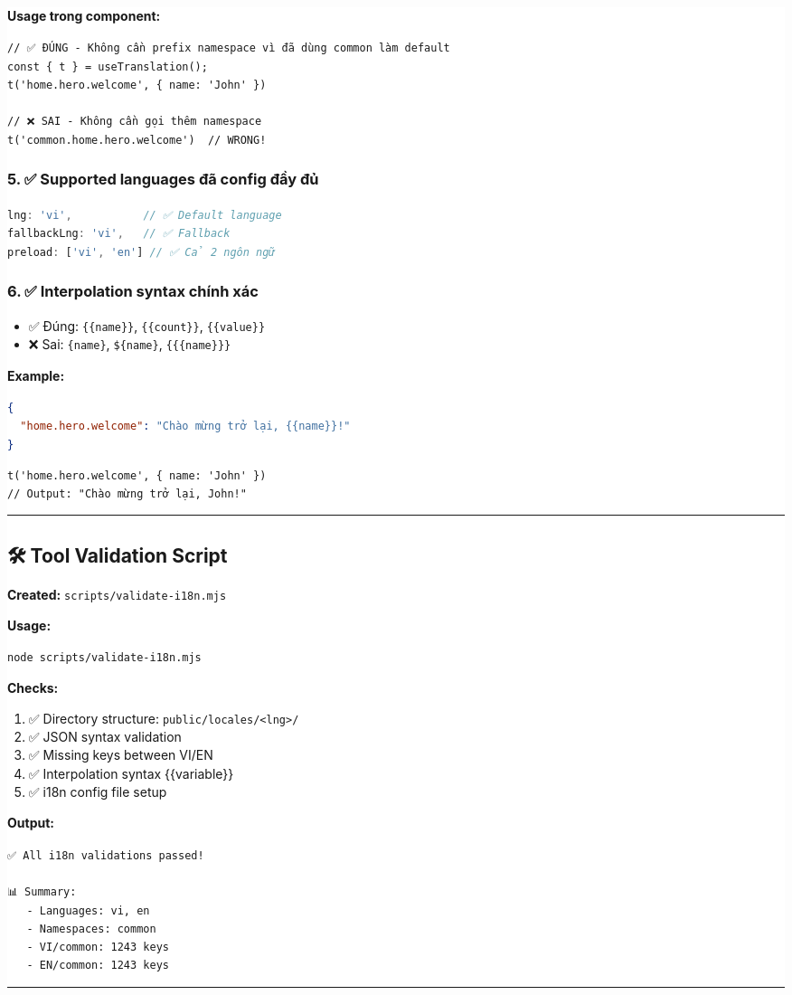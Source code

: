**Usage trong component:**
```tsx
// ✅ ĐÚNG - Không cần prefix namespace vì đã dùng common làm default
const { t } = useTranslation();
t('home.hero.welcome', { name: 'John' })

// ❌ SAI - Không cần gọi thêm namespace
t('common.home.hero.welcome')  // WRONG!
```

### 5. ✅ Supported languages đã config đầy đủ
```typescript
lng: 'vi',           // ✅ Default language
fallbackLng: 'vi',   // ✅ Fallback
preload: ['vi', 'en'] // ✅ Cả 2 ngôn ngữ
```

### 6. ✅ Interpolation syntax chính xác
- ✅ Đúng: `{{name}}`, `{{count}}`, `{{value}}`
- ❌ Sai: `{name}`, `${name}`, `{{{name}}}`

**Example:**
```json
{
  "home.hero.welcome": "Chào mừng trở lại, {{name}}!"
}
```

```tsx
t('home.hero.welcome', { name: 'John' })
// Output: "Chào mừng trở lại, John!"
```

---

## 🛠️ Tool Validation Script

**Created:** `scripts/validate-i18n.mjs`

**Usage:**
```bash
node scripts/validate-i18n.mjs
```

**Checks:**
1. ✅ Directory structure: `public/locales/<lng>/`
2. ✅ JSON syntax validation
3. ✅ Missing keys between VI/EN
4. ✅ Interpolation syntax {{variable}}
5. ✅ i18n config file setup

**Output:**
```
✅ All i18n validations passed!

📊 Summary:
   - Languages: vi, en
   - Namespaces: common
   - VI/common: 1243 keys
   - EN/common: 1243 keys
```

---
